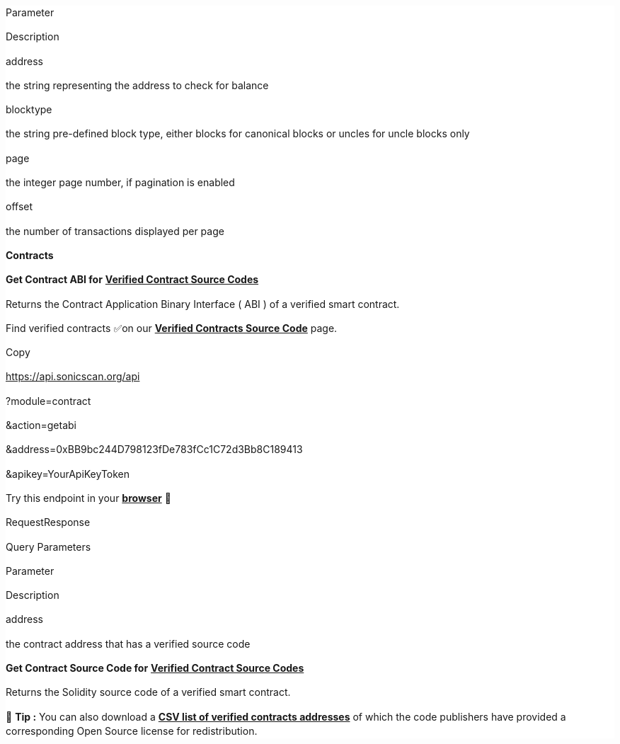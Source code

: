 Parameter

Description

address

the string representing the address to check for balance

blocktype

the string pre-defined block type, either blocks for canonical blocks or uncles for uncle blocks only

page

the integer page number, if pagination is enabled

offset

the number of transactions displayed per page

**Contracts**

**Get Contract ABI for** [**Verified Contract Source Codes**](https://sonicscan.org/contractsVerified)

Returns the Contract Application Binary Interface ( ABI ) of a verified smart contract.

Find verified contracts ✅on our [**Verified Contracts Source Code**](https://sonicscan.org/contractsVerified) page.

Copy

<https://api.sonicscan.org/api>

?module=contract

&action=getabi

&address=0xBB9bc244D798123fDe783fCc1C72d3Bb8C189413

&apikey=YourApiKeyToken

Try this endpoint in your [**browser**](https://api.sonicscan.org/api?module=contract&action=getabi&address=0xBB9bc244D798123fDe783fCc1C72d3Bb8C189413&apikey=YourApiKeyToken) 🔗

RequestResponse

Query Parameters

Parameter

Description

address

the contract address that has a verified source code

**Get Contract Source Code for** [**Verified Contract Source Codes**](https://sonicscan.org/contractsVerified)

Returns the Solidity source code of a verified smart contract.

📩 **Tip :** You can also download a [**CSV list of verified contracts addresses**](https://sonicscan.org/exportData?type=open-source-contract-codes) of which the code publishers have provided a corresponding Open Source license for redistribution.
